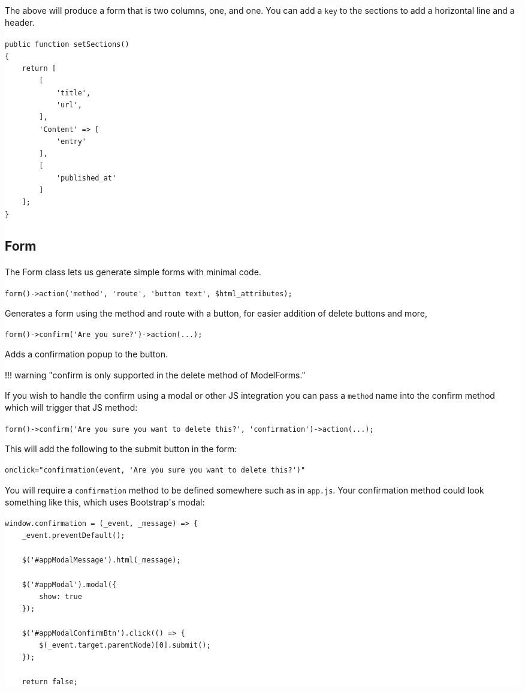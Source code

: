 The above will produce a form that is two columns, one, and one. You can add a `key` to the sections to add a horizontal line and a header.

```
public function setSections()
{
    return [
        [
            'title',
            'url',
        ],
        'Content' => [
            'entry'
        ],
        [
            'published_at'
        ]
    ];
}
```

## Form

The Form class lets us generate simple forms with minimal code.

```
form()->action('method', 'route', 'button text', $html_attributes);
```

Generates a form using the method and route with a button, for easier addition of delete buttons and more,

```
form()->confirm('Are you sure?')->action(...);
```
Adds a confirmation popup to the button.

!!! warning "confirm is only supported in the delete method of ModelForms."

If you wish to handle the confirm using a modal or other JS integration you can pass a `method` name into the confirm method which will trigger that JS method:

```
form()->confirm('Are you sure you want to delete this?', 'confirmation')->action(...);
```

This will add the following to the submit button in the form:

```
onclick="confirmation(event, 'Are you sure you want to delete this?')"
```

You will require a `confirmation` method to be defined somewhere such as in `app.js`. Your confirmation method could look something like this, which uses Bootstrap's modal:

```
window.confirmation = (_event, _message) => {
    _event.preventDefault();

    $('#appModalMessage').html(_message);

    $('#appModal').modal({
        show: true
    });

    $('#appModalConfirmBtn').click(() => {
        $(_event.target.parentNode)[0].submit();
    });

    return false;
```